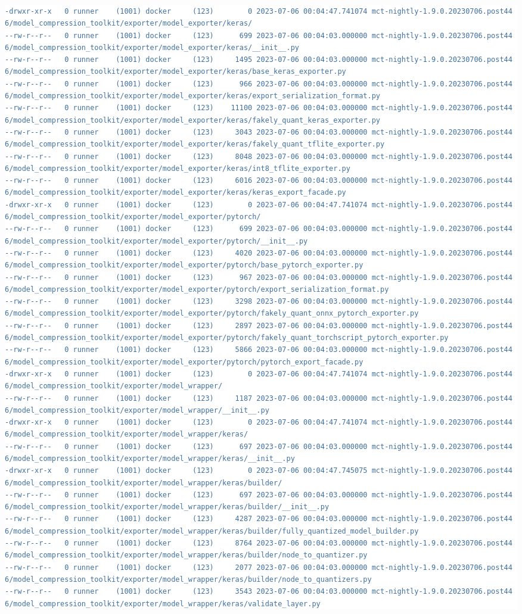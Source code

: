 ```diff
-drwxr-xr-x   0 runner    (1001) docker     (123)        0 2023-07-06 00:04:47.741074 mct-nightly-1.9.0.20230706.post446/model_compression_toolkit/exporter/model_exporter/keras/
--rw-r--r--   0 runner    (1001) docker     (123)      699 2023-07-06 00:04:03.000000 mct-nightly-1.9.0.20230706.post446/model_compression_toolkit/exporter/model_exporter/keras/__init__.py
--rw-r--r--   0 runner    (1001) docker     (123)     1495 2023-07-06 00:04:03.000000 mct-nightly-1.9.0.20230706.post446/model_compression_toolkit/exporter/model_exporter/keras/base_keras_exporter.py
--rw-r--r--   0 runner    (1001) docker     (123)      966 2023-07-06 00:04:03.000000 mct-nightly-1.9.0.20230706.post446/model_compression_toolkit/exporter/model_exporter/keras/export_serialization_format.py
--rw-r--r--   0 runner    (1001) docker     (123)    11100 2023-07-06 00:04:03.000000 mct-nightly-1.9.0.20230706.post446/model_compression_toolkit/exporter/model_exporter/keras/fakely_quant_keras_exporter.py
--rw-r--r--   0 runner    (1001) docker     (123)     3043 2023-07-06 00:04:03.000000 mct-nightly-1.9.0.20230706.post446/model_compression_toolkit/exporter/model_exporter/keras/fakely_quant_tflite_exporter.py
--rw-r--r--   0 runner    (1001) docker     (123)     8048 2023-07-06 00:04:03.000000 mct-nightly-1.9.0.20230706.post446/model_compression_toolkit/exporter/model_exporter/keras/int8_tflite_exporter.py
--rw-r--r--   0 runner    (1001) docker     (123)     6016 2023-07-06 00:04:03.000000 mct-nightly-1.9.0.20230706.post446/model_compression_toolkit/exporter/model_exporter/keras/keras_export_facade.py
-drwxr-xr-x   0 runner    (1001) docker     (123)        0 2023-07-06 00:04:47.741074 mct-nightly-1.9.0.20230706.post446/model_compression_toolkit/exporter/model_exporter/pytorch/
--rw-r--r--   0 runner    (1001) docker     (123)      699 2023-07-06 00:04:03.000000 mct-nightly-1.9.0.20230706.post446/model_compression_toolkit/exporter/model_exporter/pytorch/__init__.py
--rw-r--r--   0 runner    (1001) docker     (123)     4020 2023-07-06 00:04:03.000000 mct-nightly-1.9.0.20230706.post446/model_compression_toolkit/exporter/model_exporter/pytorch/base_pytorch_exporter.py
--rw-r--r--   0 runner    (1001) docker     (123)      967 2023-07-06 00:04:03.000000 mct-nightly-1.9.0.20230706.post446/model_compression_toolkit/exporter/model_exporter/pytorch/export_serialization_format.py
--rw-r--r--   0 runner    (1001) docker     (123)     3298 2023-07-06 00:04:03.000000 mct-nightly-1.9.0.20230706.post446/model_compression_toolkit/exporter/model_exporter/pytorch/fakely_quant_onnx_pytorch_exporter.py
--rw-r--r--   0 runner    (1001) docker     (123)     2897 2023-07-06 00:04:03.000000 mct-nightly-1.9.0.20230706.post446/model_compression_toolkit/exporter/model_exporter/pytorch/fakely_quant_torchscript_pytorch_exporter.py
--rw-r--r--   0 runner    (1001) docker     (123)     5866 2023-07-06 00:04:03.000000 mct-nightly-1.9.0.20230706.post446/model_compression_toolkit/exporter/model_exporter/pytorch/pytorch_export_facade.py
-drwxr-xr-x   0 runner    (1001) docker     (123)        0 2023-07-06 00:04:47.741074 mct-nightly-1.9.0.20230706.post446/model_compression_toolkit/exporter/model_wrapper/
--rw-r--r--   0 runner    (1001) docker     (123)     1187 2023-07-06 00:04:03.000000 mct-nightly-1.9.0.20230706.post446/model_compression_toolkit/exporter/model_wrapper/__init__.py
-drwxr-xr-x   0 runner    (1001) docker     (123)        0 2023-07-06 00:04:47.741074 mct-nightly-1.9.0.20230706.post446/model_compression_toolkit/exporter/model_wrapper/keras/
--rw-r--r--   0 runner    (1001) docker     (123)      697 2023-07-06 00:04:03.000000 mct-nightly-1.9.0.20230706.post446/model_compression_toolkit/exporter/model_wrapper/keras/__init__.py
-drwxr-xr-x   0 runner    (1001) docker     (123)        0 2023-07-06 00:04:47.745075 mct-nightly-1.9.0.20230706.post446/model_compression_toolkit/exporter/model_wrapper/keras/builder/
--rw-r--r--   0 runner    (1001) docker     (123)      697 2023-07-06 00:04:03.000000 mct-nightly-1.9.0.20230706.post446/model_compression_toolkit/exporter/model_wrapper/keras/builder/__init__.py
--rw-r--r--   0 runner    (1001) docker     (123)     4287 2023-07-06 00:04:03.000000 mct-nightly-1.9.0.20230706.post446/model_compression_toolkit/exporter/model_wrapper/keras/builder/fully_quantized_model_builder.py
--rw-r--r--   0 runner    (1001) docker     (123)     8764 2023-07-06 00:04:03.000000 mct-nightly-1.9.0.20230706.post446/model_compression_toolkit/exporter/model_wrapper/keras/builder/node_to_quantizer.py
--rw-r--r--   0 runner    (1001) docker     (123)     2077 2023-07-06 00:04:03.000000 mct-nightly-1.9.0.20230706.post446/model_compression_toolkit/exporter/model_wrapper/keras/builder/node_to_quantizers.py
--rw-r--r--   0 runner    (1001) docker     (123)     3543 2023-07-06 00:04:03.000000 mct-nightly-1.9.0.20230706.post446/model_compression_toolkit/exporter/model_wrapper/keras/validate_layer.py
```